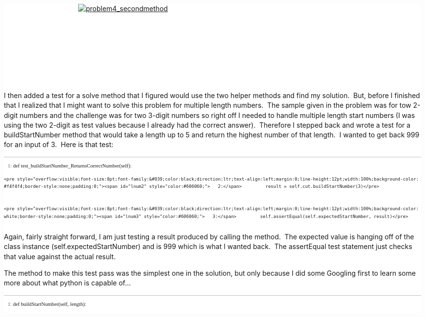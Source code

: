<p><a href="/assets/images/problem4_secondmethod.png"><img title="problem4_secondmethod" style="border-top:0;border-right:0;background-image:none;border-bottom:0;float:none;padding-top:0;padding-left:0;margin-left:auto;border-left:0;display:block;padding-right:0;margin-right:auto;" border="0" alt="problem4_secondmethod" src="/assets/images/problem4_secondmethod_thumb.png" width="554" height="165" /></a></p>

<p>I then added a test for a solve method that I figured would use the two helper methods and find my solution.&#160; But, before I finished that I realized that I might want to solve this problem for multiple length numbers.&#160; The sample given in the problem was for tow 2-digit numbers and the challenge was for two 3-digit numbers so right off I needed to handle multiple length start numbers (I was using the two 2-digit as test values because I already had the correct answer).&#160; Therefore I stepped back and wrote a test for a buildStartNumber method that would take a length up to 5 and return the highest number of that length.&#160; I wanted to get back 999 for an input of 3.&#160; Here is that test:</p>

<div id="codeSnippetWrapper" style="overflow:auto;cursor:text;font-size:8pt;border-top:silver 1px solid;font-family:&#039;border-right:silver 1px solid;border-bottom:silver 1px solid;direction:ltr;text-align:left;margin:20px 0 10px;border-left:silver 1px solid;line-height:12pt;max-height:200px;width:97.5%;background-color:#f4f4f4;padding:4px;">
  <div id="codeSnippet" style="overflow:visible;font-size:8pt;font-family:&#039;color:black;direction:ltr;text-align:left;line-height:12pt;width:100%;background-color:#f4f4f4;border-style:none;padding:0;">
    <pre style="overflow:visible;font-size:8pt;font-family:&#039;color:black;direction:ltr;text-align:left;margin:0;line-height:12pt;width:100%;background-color:white;border-style:none;padding:0;"><span id="lnum1" style="color:#606060;">   1:</span> def test_buildStartNumber_ReturnsCorrectNumber(self):</pre>


    <pre style="overflow:visible;font-size:8pt;font-family:&#039;color:black;direction:ltr;text-align:left;margin:0;line-height:12pt;width:100%;background-color:#f4f4f4;border-style:none;padding:0;"><span id="lnum2" style="color:#606060;">   2:</span>         result = self.cut.buildStartNumber(3)</pre>


    <pre style="overflow:visible;font-size:8pt;font-family:&#039;color:black;direction:ltr;text-align:left;margin:0;line-height:12pt;width:100%;background-color:white;border-style:none;padding:0;"><span id="lnum3" style="color:#606060;">   3:</span>         self.assertEqual(self.expectedStartNumber, result)</pre>
</div>
</div>



<p>Again, fairly straight forward, I am just testing a result produced by calling the method.&#160; The expected value is hanging off of the class instance (self.expectedStartNumber) and is 999 which is what I wanted back.&#160; The assertEqual test statement just checks that value against the actual result.</p>

<p>The method to make this test pass was the simplest one in the solution, but only because I did some Googling first to learn some more about what python is capable of…</p>

<div id="codeSnippetWrapper" style="overflow:auto;cursor:text;font-size:8pt;border-top:silver 1px solid;font-family:&#039;border-right:silver 1px solid;border-bottom:silver 1px solid;direction:ltr;text-align:left;margin:20px 0 10px;border-left:silver 1px solid;line-height:12pt;max-height:200px;width:97.5%;background-color:#f4f4f4;padding:4px;">
  <div id="codeSnippet" style="overflow:visible;font-size:8pt;font-family:&#039;color:black;direction:ltr;text-align:left;line-height:12pt;width:100%;background-color:#f4f4f4;border-style:none;padding:0;">
    <pre style="overflow:visible;font-size:8pt;font-family:&#039;color:black;direction:ltr;text-align:left;margin:0;line-height:12pt;width:100%;background-color:white;border-style:none;padding:0;"><span id="lnum1" style="color:#606060;">   1:</span> def buildStartNumber(self, length):</pre>
